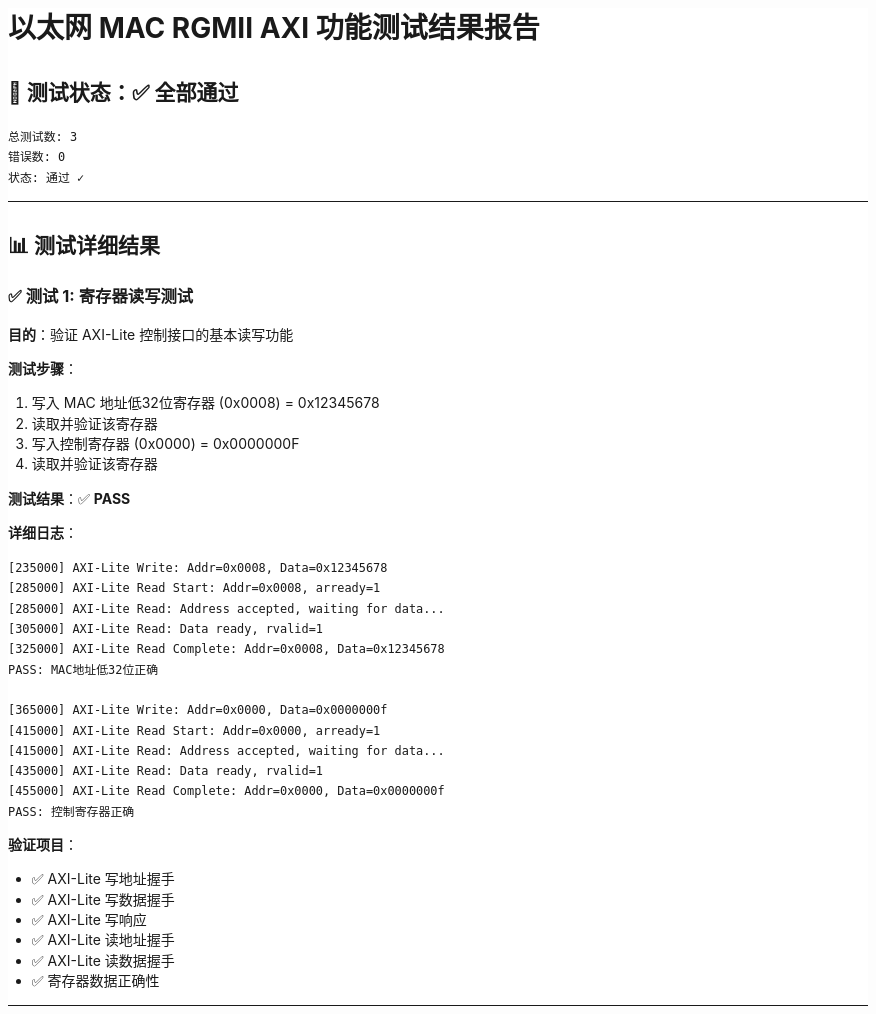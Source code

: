 # 以太网 MAC RGMII AXI 功能测试结果报告

## 🎉 测试状态：✅ **全部通过**

```
总测试数: 3
错误数: 0
状态: 通过 ✓
```

---

## 📊 测试详细结果

### ✅ 测试 1: 寄存器读写测试

**目的**：验证 AXI-Lite 控制接口的基本读写功能

**测试步骤**：
1. 写入 MAC 地址低32位寄存器 (0x0008) = 0x12345678
2. 读取并验证该寄存器
3. 写入控制寄存器 (0x0000) = 0x0000000F
4. 读取并验证该寄存器

**测试结果**：✅ **PASS**

**详细日志**：
```
[235000] AXI-Lite Write: Addr=0x0008, Data=0x12345678
[285000] AXI-Lite Read Start: Addr=0x0008, arready=1
[285000] AXI-Lite Read: Address accepted, waiting for data...
[305000] AXI-Lite Read: Data ready, rvalid=1
[325000] AXI-Lite Read Complete: Addr=0x0008, Data=0x12345678
PASS: MAC地址低32位正确

[365000] AXI-Lite Write: Addr=0x0000, Data=0x0000000f
[415000] AXI-Lite Read Start: Addr=0x0000, arready=1
[415000] AXI-Lite Read: Address accepted, waiting for data...
[435000] AXI-Lite Read: Data ready, rvalid=1
[455000] AXI-Lite Read Complete: Addr=0x0000, Data=0x0000000f
PASS: 控制寄存器正确
```

**验证项目**：
- ✅ AXI-Lite 写地址握手
- ✅ AXI-Lite 写数据握手
- ✅ AXI-Lite 写响应
- ✅ AXI-Lite 读地址握手
- ✅ AXI-Lite 读数据握手
- ✅ 寄存器数据正确性

---
